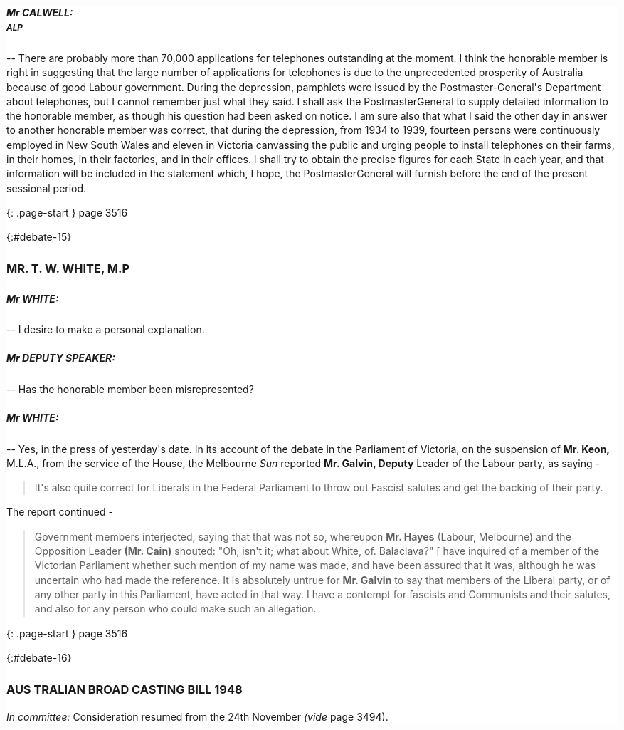 ##### Mr CALWELL:<br><small class="text-muted">ALP</small>

-- There are probably more than  70,000  applications for telephones outstanding at the moment. I think the honorable member is right in suggesting that the large number of applications for telephones is due to the unprecedented prosperity of Australia because of good Labour government. During the depression, pamphlets were issued by the Postmaster-General's Department about telephones, but I cannot remember just what they said. I shall ask the PostmasterGeneral to supply detailed information to the honorable member, as though his question had been asked on notice. I am sure also that what I said the other day in answer to another honorable member was correct, that during the depression, from  1934  to  1939,  fourteen persons were continuously employed in New South Wales and eleven in Victoria canvassing the public and urging people to install telephones on their farms, in their homes, in their factories, and in their offices. I shall try to obtain the precise figures for each State in each year, and that information will be included in the statement which, I hope, the PostmasterGeneral will furnish before the end of the present sessional period. 

{: .page-start }
page 3516

{:#debate-15}
### MR. T. W. WHITE, M.P

##### Mr WHITE:

-- I desire to make a personal explanation. 

##### Mr DEPUTY SPEAKER:

-- Has the honorable member been misrepresented? 

##### Mr WHITE:

-- Yes, in the press of yesterday's date. In its account of the debate in the Parliament of Victoria, on the suspension of  **Mr. Keon,**  M.L.A., from the service of the House, the Melbourne  *Sun*  reported  **Mr. Galvin, Deputy**  Leader of the Labour party, as saying - 

  >It's also quite correct for Liberals in the Federal Parliament to throw out Fascist salutes and get the backing of their party. 

The report continued - 

  >Government members interjected, saying that that was not so, whereupon  **Mr. Hayes**  (Labour, Melbourne) and the Opposition Leader  **(Mr. Cain)**  shouted: "Oh, isn't it; what about White, of. Balaclava?" [ have inquired of a member of the Victorian Parliament whether such mention of my name was made, and have been assured that it was, although he was uncertain who had made the reference. It is absolutely untrue for  **Mr. Galvin**  to say that members of the Liberal party, or of any other party in this Parliament, have acted in that way. I have a contempt for fascists and Communists and their salutes, and also for any person who could make such an allegation. 

{: .page-start }
page 3516

{:#debate-16}
### AUS TRALIAN BROAD CASTING BILL 1948


 *In committee:* Consideration resumed from the 24th November  *(vide*  page 3494). 
